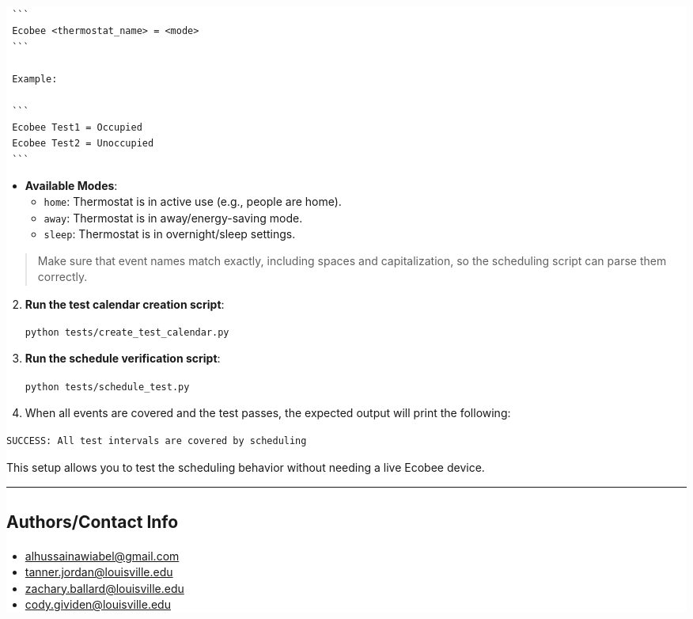      ```
     Ecobee <thermostat_name> = <mode>
     ```

     Example:

     ```
     Ecobee Test1 = Occupied
     Ecobee Test2 = Unoccupied
     ```

   - **Available Modes**:
     - `home`: Thermostat is in active use (e.g., people are home).
     - `away`: Thermostat is in away/energy-saving mode.
     - `sleep`: Thermostat is in overnight/sleep settings.

   > Make sure that event names match exactly, including spaces and
   > capitalization, so the scheduling script can parse them
   > correctly.

2. **Run the test calendar creation script**:

   ```bash
   python tests/create_test_calendar.py
   ```

3. **Run the schedule verification script**:

   ```bash
   python tests/schedule_test.py
   ```
4. When all events are covered and the test passes, the expected
   output will print the following:

```bash
SUCCESS: All test intervals are covered by scheduling
```

This setup allows you to test the scheduling behavior without needing
a live Ecobee device.

---

## Authors/Contact Info

* alhussainawiabel@gmail.com
* tanner.jordan@louisville.edu
* zachary.ballard@louisville.edu
* cody.gividen@louisville.edu
